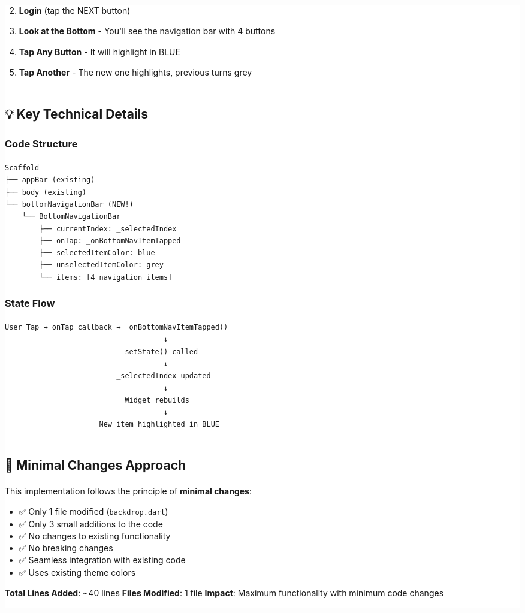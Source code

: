 2. **Login** (tap the NEXT button)

3. **Look at the Bottom** - You'll see the navigation bar with 4 buttons

4. **Tap Any Button** - It will highlight in BLUE

5. **Tap Another** - The new one highlights, previous turns grey

---

## 💡 Key Technical Details

### Code Structure
```
Scaffold
├── appBar (existing)
├── body (existing)
└── bottomNavigationBar (NEW!)
    └── BottomNavigationBar
        ├── currentIndex: _selectedIndex
        ├── onTap: _onBottomNavItemTapped
        ├── selectedItemColor: blue
        ├── unselectedItemColor: grey
        └── items: [4 navigation items]
```

### State Flow
```
User Tap → onTap callback → _onBottomNavItemTapped()
                                     ↓
                            setState() called
                                     ↓
                          _selectedIndex updated
                                     ↓
                            Widget rebuilds
                                     ↓
                      New item highlighted in BLUE
```

---

## 🎯 Minimal Changes Approach

This implementation follows the principle of **minimal changes**:
- ✅ Only 1 file modified (`backdrop.dart`)
- ✅ Only 3 small additions to the code
- ✅ No changes to existing functionality
- ✅ No breaking changes
- ✅ Seamless integration with existing code
- ✅ Uses existing theme colors

**Total Lines Added**: ~40 lines
**Files Modified**: 1 file
**Impact**: Maximum functionality with minimum code changes

---